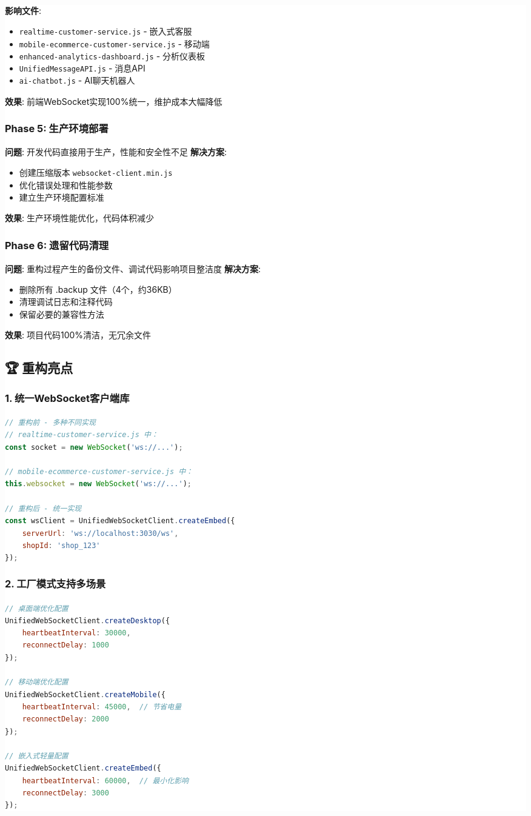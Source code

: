 **影响文件**:
- `realtime-customer-service.js` - 嵌入式客服
- `mobile-ecommerce-customer-service.js` - 移动端
- `enhanced-analytics-dashboard.js` - 分析仪表板
- `UnifiedMessageAPI.js` - 消息API
- `ai-chatbot.js` - AI聊天机器人

**效果**: 前端WebSocket实现100%统一，维护成本大幅降低

### Phase 5: 生产环境部署
**问题**: 开发代码直接用于生产，性能和安全性不足
**解决方案**:
- 创建压缩版本 `websocket-client.min.js`
- 优化错误处理和性能参数
- 建立生产环境配置标准

**效果**: 生产环境性能优化，代码体积减少

### Phase 6: 遗留代码清理
**问题**: 重构过程产生的备份文件、调试代码影响项目整洁度
**解决方案**:
- 删除所有 .backup 文件（4个，约36KB）
- 清理调试日志和注释代码
- 保留必要的兼容性方法

**效果**: 项目代码100%清洁，无冗余文件

## 🏆 重构亮点

### 1. 统一WebSocket客户端库
```javascript
// 重构前 - 多种不同实现
// realtime-customer-service.js 中：
const socket = new WebSocket('ws://...');

// mobile-ecommerce-customer-service.js 中：
this.websocket = new WebSocket('ws://...');

// 重构后 - 统一实现
const wsClient = UnifiedWebSocketClient.createEmbed({
    serverUrl: 'ws://localhost:3030/ws',
    shopId: 'shop_123'
});
```

### 2. 工厂模式支持多场景
```javascript
// 桌面端优化配置
UnifiedWebSocketClient.createDesktop({
    heartbeatInterval: 30000,
    reconnectDelay: 1000
});

// 移动端优化配置  
UnifiedWebSocketClient.createMobile({
    heartbeatInterval: 45000,  // 节省电量
    reconnectDelay: 2000
});

// 嵌入式轻量配置
UnifiedWebSocketClient.createEmbed({
    heartbeatInterval: 60000,  // 最小化影响
    reconnectDelay: 3000
});
```